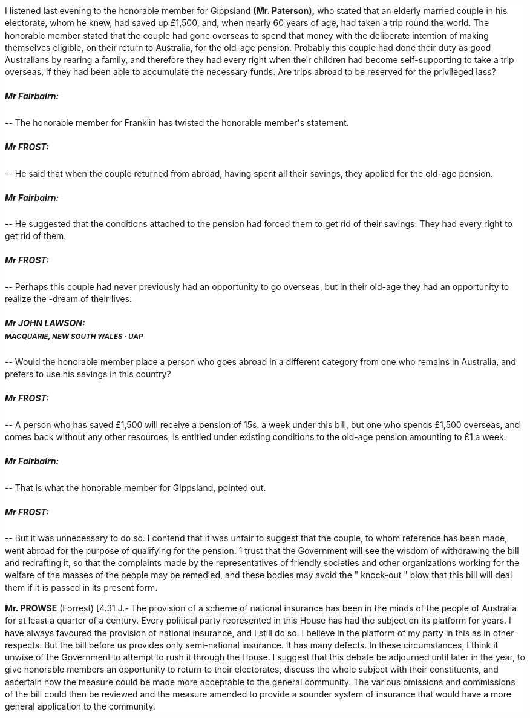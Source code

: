 I listened last evening to the honorable member for Gippsland  **(Mr. Paterson),**  who stated that an elderly married couple in his electorate, whom he knew, had saved up £1,500, and, when nearly 60 years of age, had taken a trip round the world. The honorable member stated that the couple had gone overseas to spend that money with the deliberate intention of making themselves eligible, on their return to Australia, for the old-age pension. Probably this couple had done their duty as good Australians by rearing a family, and therefore they had every  right when their children had become self-supporting to take a trip overseas, if they had been able to accumulate the necessary funds. Are trips abroad to be reserved for the privileged lass? 

##### Mr Fairbairn:

-- The honorable member for Franklin has twisted the honorable member's statement. 

##### Mr FROST:

-- He said that when the couple returned from abroad, having spent all their savings, they applied for the old-age pension. 

##### Mr Fairbairn:

-- He suggested that the conditions attached to the pension had forced them to get rid of their savings. They had every right to get rid of them. 

##### Mr FROST:

-- Perhaps this couple had never previously had an opportunity to go overseas, but in their old-age they had an opportunity to realize the -dream of their  lives. 

##### Mr JOHN LAWSON:<br><small class="text-muted">MACQUARIE, NEW SOUTH WALES &middot; UAP</small>

-- Would the honorable member place a person who goes abroad in a different category from one who remains in Australia, and prefers to use his savings in this country? 

##### Mr FROST:

-- A person who has saved £1,500 will receive a pension of 15s. a week under this bill, but one who spends £1,500 overseas, and comes back without any other resources, is entitled under existing conditions to the old-age pension amounting to £1 a week. 

##### Mr Fairbairn:

-- That is what the honorable member for Gippsland, pointed out. 

##### Mr FROST:

-- But it was unnecessary to do so. I contend that it was unfair to suggest that the couple, to whom reference has been made, went abroad for the purpose of qualifying for the pension. 1 trust that the Government will see the wisdom of withdrawing the bill and redrafting it, so that the complaints made by the representatives of friendly  societies  and other organizations working for the welfare of the masses of the people may be remedied, and these bodies may avoid the " knock-out " blow that this bill will deal them if it is passed in its present form. 


 **Mr. PROWSE** (Forrest) [4.31 J.- The provision of a scheme of national insurance has been in the minds of the people of Australia for at least a quarter of a century. Every political party represented in this House has had the subject on its platform for years. I have always favoured the provision of national insurance, and I still do so. I believe in the platform of my party in this as in other respects. But the bill before us provides only semi-national insurance. It has many defects. In these circumstances, I think it unwise of the Government to attempt to rush it through the House. I suggest that this debate be adjourned until later in the year, to give honorable members an opportunity to return to their electorates, discuss the whole subject with their constituents, and ascertain how the measure could be made more acceptable to the general community. The various omissions and commissions of the bill could then be reviewed and the measure amended to provide a sounder system of insurance that would have a more general application to the community. 
